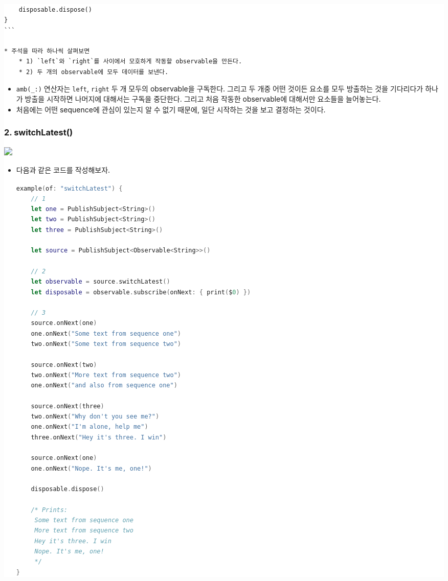 		disposable.dispose()
	}
	```
	
	* 주석을 따라 하나씩 살펴보면 
		* 1) `left`와 `right`를 사이에서 모호하게 작동할 observable을 만든다.
		* 2) 두 개의 observable에 모두 데이터를 보낸다. 
* `amb(_:)` 연산자는 `left`, `right` 두 개 모두의 observable을 구독한다. 그리고 두 개중 어떤 것이든 요소를 모두 방출하는 것을 기다리다가 하나가 방출을 시작하면 나머지에 대해서는 구독을 중단한다. 그리고 처음 작동한 observable에 대해서만 요소들을 늘어놓는다. 
* 처음에는 어떤 sequence에 관심이 있는지 알 수 없기 때문에, 일단 시작하는 것을 보고 결정하는 것이다. 

### 2. switchLatest()

<img src = "https://github.com/fimuxd/RxSwift/blob/master/Lectures/09_Combining%20Operators/9.switchlatest.png?raw=true" height = 250>

* 다음과 같은 코드를 작성해보자. 

	```swift
	example(of: "switchLatest") {
	    // 1
	    let one = PublishSubject<String>()
	    let two = PublishSubject<String>()
	    let three = PublishSubject<String>()
	    
	    let source = PublishSubject<Observable<String>>()
	    
	    // 2
	    let observable = source.switchLatest()
	    let disposable = observable.subscribe(onNext: { print($0) })
	    
	    // 3
	    source.onNext(one)
	    one.onNext("Some text from sequence one")
	    two.onNext("Some text from sequence two")
	    
	    source.onNext(two)
	    two.onNext("More text from sequence two")
	    one.onNext("and also from sequence one")
	    
	    source.onNext(three)
	    two.onNext("Why don't you see me?")
	    one.onNext("I'm alone, help me")
	    three.onNext("Hey it's three. I win")
	    
	    source.onNext(one)
	    one.onNext("Nope. It's me, one!")
	    
	    disposable.dispose()
	    
	    /* Prints:
	     Some text from sequence one
	     More text from sequence two
	     Hey it's three. I win
	     Nope. It's me, one!
	     */
	}
	```
	